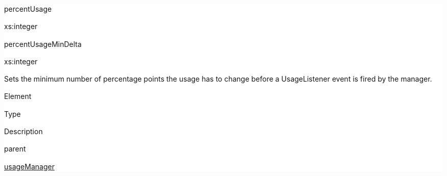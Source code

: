 percentUsage

xs:integer

percentUsageMinDelta

xs:integer

Sets the minimum number of percentage points the usage has to change before a UsageListener event is fired by the manager.

Element

Type

Description

parent

[usageManager](#usageManager)